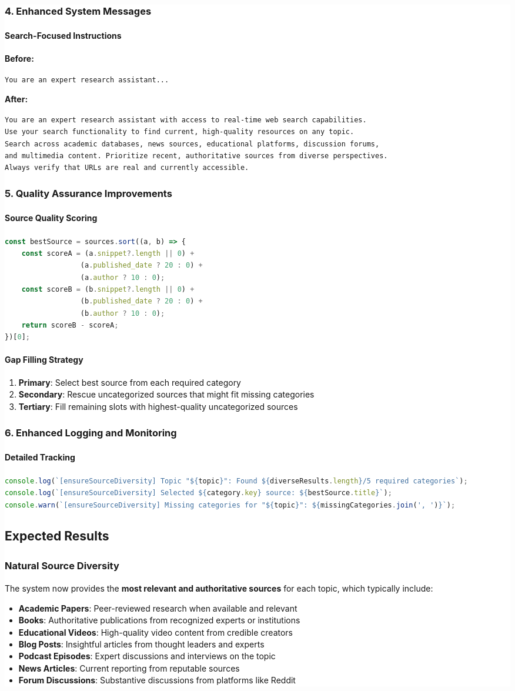 ### 4. Enhanced System Messages

#### Search-Focused Instructions
**Before:**
```
You are an expert research assistant...
```

**After:**
```
You are an expert research assistant with access to real-time web search capabilities. 
Use your search functionality to find current, high-quality resources on any topic. 
Search across academic databases, news sources, educational platforms, discussion forums, 
and multimedia content. Prioritize recent, authoritative sources from diverse perspectives. 
Always verify that URLs are real and currently accessible.
```

### 5. Quality Assurance Improvements

#### Source Quality Scoring
```typescript
const bestSource = sources.sort((a, b) => {
    const scoreA = (a.snippet?.length || 0) + 
                  (a.published_date ? 20 : 0) + 
                  (a.author ? 10 : 0);
    const scoreB = (b.snippet?.length || 0) + 
                  (b.published_date ? 20 : 0) + 
                  (b.author ? 10 : 0);
    return scoreB - scoreA;
})[0];
```

#### Gap Filling Strategy
1. **Primary**: Select best source from each required category
2. **Secondary**: Rescue uncategorized sources that might fit missing categories
3. **Tertiary**: Fill remaining slots with highest-quality uncategorized sources

### 6. Enhanced Logging and Monitoring

#### Detailed Tracking
```typescript
console.log(`[ensureSourceDiversity] Topic "${topic}": Found ${diverseResults.length}/5 required categories`);
console.log(`[ensureSourceDiversity] Selected ${category.key} source: ${bestSource.title}`);
console.warn(`[ensureSourceDiversity] Missing categories for "${topic}": ${missingCategories.join(', ')}`);
```

## Expected Results

### Natural Source Diversity
The system now provides the **most relevant and authoritative sources** for each topic, which typically include:
- **Academic Papers**: Peer-reviewed research when available and relevant
- **Books**: Authoritative publications from recognized experts or institutions
- **Educational Videos**: High-quality video content from credible creators
- **Blog Posts**: Insightful articles from thought leaders and experts
- **Podcast Episodes**: Expert discussions and interviews on the topic
- **News Articles**: Current reporting from reputable sources
- **Forum Discussions**: Substantive discussions from platforms like Reddit
